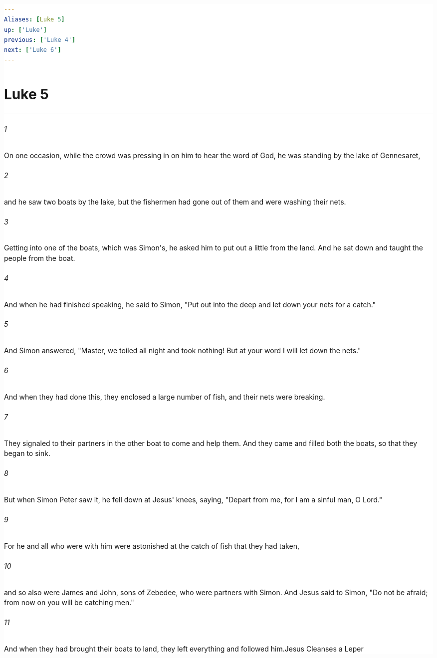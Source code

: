 ```yaml
---
Aliases: [Luke 5]
up: ['Luke']
previous: ['Luke 4']
next: ['Luke 6']
---
```

# Luke 5
***



###### 1 
On one occasion, while the crowd was pressing in on him to hear the word of God, he was standing by the lake of Gennesaret, 

###### 2 
and he saw two boats by the lake, but the fishermen had gone out of them and were washing their nets. 

###### 3 
Getting into one of the boats, which was Simon's, he asked him to put out a little from the land. And he sat down and taught the people from the boat. 

###### 4 
And when he had finished speaking, he said to Simon, "Put out into the deep and let down your nets for a catch." 

###### 5 
And Simon answered, "Master, we toiled all night and took nothing! But at your word I will let down the nets." 

###### 6 
And when they had done this, they enclosed a large number of fish, and their nets were breaking. 

###### 7 
They signaled to their partners in the other boat to come and help them. And they came and filled both the boats, so that they began to sink. 

###### 8 
But when Simon Peter saw it, he fell down at Jesus' knees, saying, "Depart from me, for I am a sinful man, O Lord." 

###### 9 
For he and all who were with him were astonished at the catch of fish that they had taken, 

###### 10 
and so also were James and John, sons of Zebedee, who were partners with Simon. And Jesus said to Simon, "Do not be afraid; from now on you will be catching men." 

###### 11 
And when they had brought their boats to land, they left everything and followed him.Jesus Cleanses a Leper 
